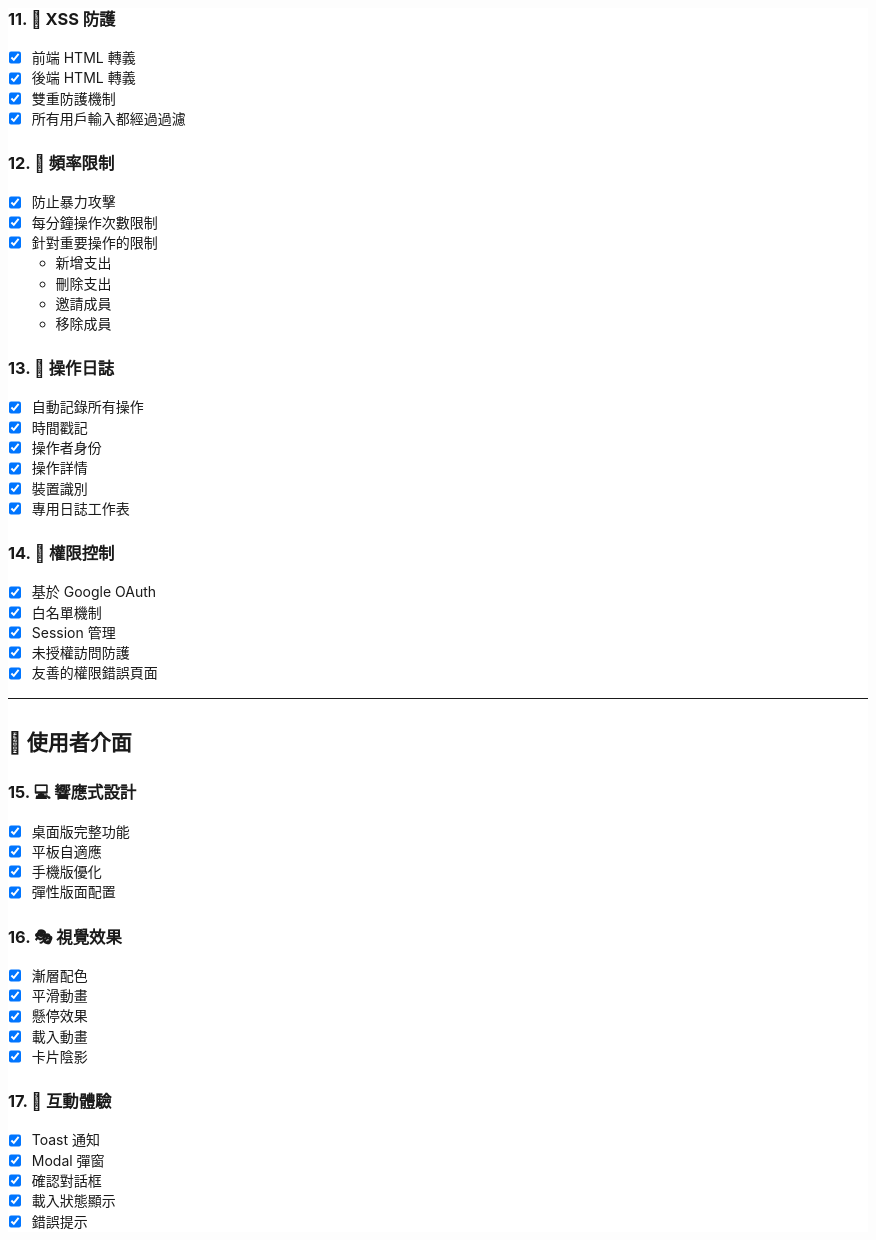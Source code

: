 ### 11. 🚫 XSS 防護
- [x] 前端 HTML 轉義
- [x] 後端 HTML 轉義
- [x] 雙重防護機制
- [x] 所有用戶輸入都經過過濾

### 12. 🚦 頻率限制
- [x] 防止暴力攻擊
- [x] 每分鐘操作次數限制
- [x] 針對重要操作的限制
  - 新增支出
  - 刪除支出
  - 邀請成員
  - 移除成員

### 13. 📝 操作日誌
- [x] 自動記錄所有操作
- [x] 時間戳記
- [x] 操作者身份
- [x] 操作詳情
- [x] 裝置識別
- [x] 專用日誌工作表

### 14. 🔐 權限控制
- [x] 基於 Google OAuth
- [x] 白名單機制
- [x] Session 管理
- [x] 未授權訪問防護
- [x] 友善的權限錯誤頁面

---

## 🎨 使用者介面

### 15. 💻 響應式設計
- [x] 桌面版完整功能
- [x] 平板自適應
- [x] 手機版優化
- [x] 彈性版面配置

### 16. 🎭 視覺效果
- [x] 漸層配色
- [x] 平滑動畫
- [x] 懸停效果
- [x] 載入動畫
- [x] 卡片陰影

### 17. 📱 互動體驗
- [x] Toast 通知
- [x] Modal 彈窗
- [x] 確認對話框
- [x] 載入狀態顯示
- [x] 錯誤提示
